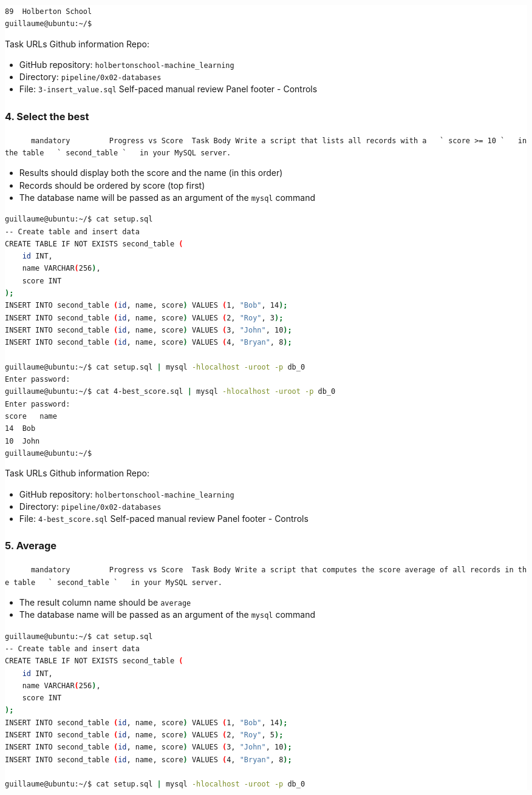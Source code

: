 ```bash
89  Holberton School
guillaume@ubuntu:~/$ 

```
 Task URLs  Github information Repo:
* GitHub repository:  ` holbertonschool-machine_learning ` 
* Directory:  ` pipeline/0x02-databases ` 
* File:  ` 3-insert_value.sql ` 
 Self-paced manual review  Panel footer - Controls 
### 4. Select the best
          mandatory         Progress vs Score  Task Body Write a script that lists all records with a   ` score >= 10 `   in the table   ` second_table `   in your MySQL server.
* Results should display both the score and the name (in this order)
* Records should be ordered by score (top first)
* The database name will be passed as an argument of the  ` mysql `  command
```bash
guillaume@ubuntu:~/$ cat setup.sql
-- Create table and insert data
CREATE TABLE IF NOT EXISTS second_table (
    id INT,
    name VARCHAR(256),
    score INT
);
INSERT INTO second_table (id, name, score) VALUES (1, "Bob", 14);
INSERT INTO second_table (id, name, score) VALUES (2, "Roy", 3);
INSERT INTO second_table (id, name, score) VALUES (3, "John", 10);
INSERT INTO second_table (id, name, score) VALUES (4, "Bryan", 8);

guillaume@ubuntu:~/$ cat setup.sql | mysql -hlocalhost -uroot -p db_0
Enter password: 
guillaume@ubuntu:~/$ cat 4-best_score.sql | mysql -hlocalhost -uroot -p db_0
Enter password: 
score   name
14  Bob
10  John
guillaume@ubuntu:~/$ 

```
 Task URLs  Github information Repo:
* GitHub repository:  ` holbertonschool-machine_learning ` 
* Directory:  ` pipeline/0x02-databases ` 
* File:  ` 4-best_score.sql ` 
 Self-paced manual review  Panel footer - Controls 
### 5. Average
          mandatory         Progress vs Score  Task Body Write a script that computes the score average of all records in the table   ` second_table `   in your MySQL server.
* The result column name should be  ` average ` 
* The database name will be passed as an argument of the  ` mysql `  command
```bash
guillaume@ubuntu:~/$ cat setup.sql
-- Create table and insert data
CREATE TABLE IF NOT EXISTS second_table (
    id INT,
    name VARCHAR(256),
    score INT
);
INSERT INTO second_table (id, name, score) VALUES (1, "Bob", 14);
INSERT INTO second_table (id, name, score) VALUES (2, "Roy", 5);
INSERT INTO second_table (id, name, score) VALUES (3, "John", 10);
INSERT INTO second_table (id, name, score) VALUES (4, "Bryan", 8);

guillaume@ubuntu:~/$ cat setup.sql | mysql -hlocalhost -uroot -p db_0
```